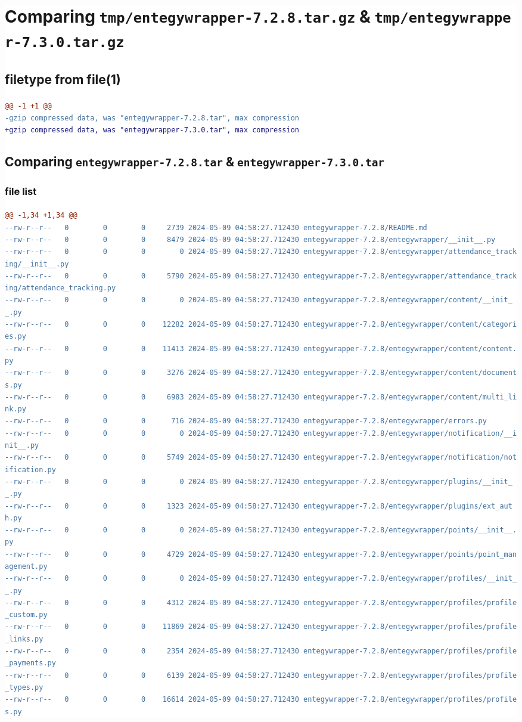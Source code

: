 # Comparing `tmp/entegywrapper-7.2.8.tar.gz` & `tmp/entegywrapper-7.3.0.tar.gz`

## filetype from file(1)

```diff
@@ -1 +1 @@
-gzip compressed data, was "entegywrapper-7.2.8.tar", max compression
+gzip compressed data, was "entegywrapper-7.3.0.tar", max compression
```

## Comparing `entegywrapper-7.2.8.tar` & `entegywrapper-7.3.0.tar`

### file list

```diff
@@ -1,34 +1,34 @@
--rw-r--r--   0        0        0     2739 2024-05-09 04:58:27.712430 entegywrapper-7.2.8/README.md
--rw-r--r--   0        0        0     8479 2024-05-09 04:58:27.712430 entegywrapper-7.2.8/entegywrapper/__init__.py
--rw-r--r--   0        0        0        0 2024-05-09 04:58:27.712430 entegywrapper-7.2.8/entegywrapper/attendance_tracking/__init__.py
--rw-r--r--   0        0        0     5790 2024-05-09 04:58:27.712430 entegywrapper-7.2.8/entegywrapper/attendance_tracking/attendance_tracking.py
--rw-r--r--   0        0        0        0 2024-05-09 04:58:27.712430 entegywrapper-7.2.8/entegywrapper/content/__init__.py
--rw-r--r--   0        0        0    12282 2024-05-09 04:58:27.712430 entegywrapper-7.2.8/entegywrapper/content/categories.py
--rw-r--r--   0        0        0    11413 2024-05-09 04:58:27.712430 entegywrapper-7.2.8/entegywrapper/content/content.py
--rw-r--r--   0        0        0     3276 2024-05-09 04:58:27.712430 entegywrapper-7.2.8/entegywrapper/content/documents.py
--rw-r--r--   0        0        0     6983 2024-05-09 04:58:27.712430 entegywrapper-7.2.8/entegywrapper/content/multi_link.py
--rw-r--r--   0        0        0      716 2024-05-09 04:58:27.712430 entegywrapper-7.2.8/entegywrapper/errors.py
--rw-r--r--   0        0        0        0 2024-05-09 04:58:27.712430 entegywrapper-7.2.8/entegywrapper/notification/__init__.py
--rw-r--r--   0        0        0     5749 2024-05-09 04:58:27.712430 entegywrapper-7.2.8/entegywrapper/notification/notification.py
--rw-r--r--   0        0        0        0 2024-05-09 04:58:27.712430 entegywrapper-7.2.8/entegywrapper/plugins/__init__.py
--rw-r--r--   0        0        0     1323 2024-05-09 04:58:27.712430 entegywrapper-7.2.8/entegywrapper/plugins/ext_auth.py
--rw-r--r--   0        0        0        0 2024-05-09 04:58:27.712430 entegywrapper-7.2.8/entegywrapper/points/__init__.py
--rw-r--r--   0        0        0     4729 2024-05-09 04:58:27.712430 entegywrapper-7.2.8/entegywrapper/points/point_management.py
--rw-r--r--   0        0        0        0 2024-05-09 04:58:27.712430 entegywrapper-7.2.8/entegywrapper/profiles/__init__.py
--rw-r--r--   0        0        0     4312 2024-05-09 04:58:27.712430 entegywrapper-7.2.8/entegywrapper/profiles/profile_custom.py
--rw-r--r--   0        0        0    11869 2024-05-09 04:58:27.712430 entegywrapper-7.2.8/entegywrapper/profiles/profile_links.py
--rw-r--r--   0        0        0     2354 2024-05-09 04:58:27.712430 entegywrapper-7.2.8/entegywrapper/profiles/profile_payments.py
--rw-r--r--   0        0        0     6139 2024-05-09 04:58:27.712430 entegywrapper-7.2.8/entegywrapper/profiles/profile_types.py
--rw-r--r--   0        0        0    16614 2024-05-09 04:58:27.712430 entegywrapper-7.2.8/entegywrapper/profiles/profiles.py
```